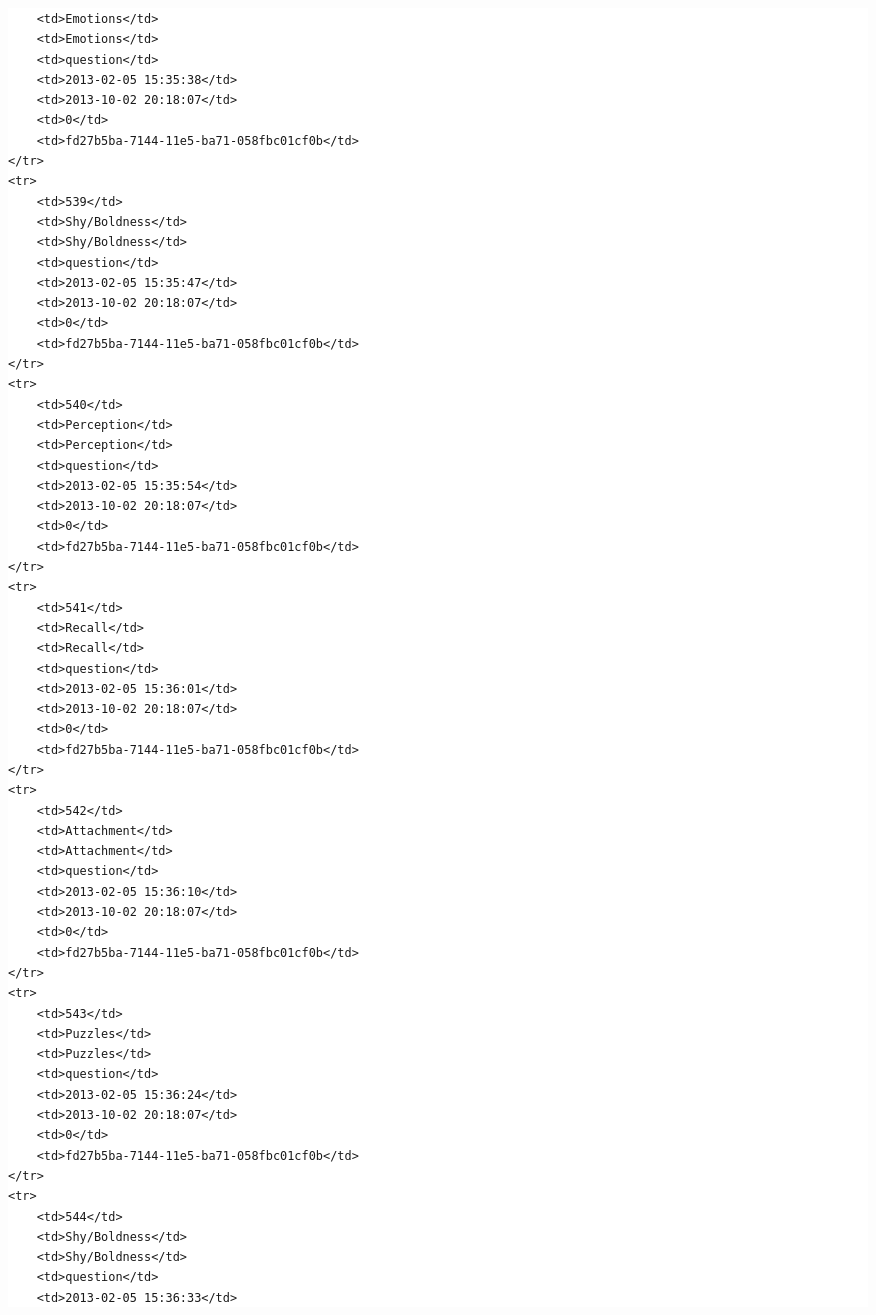         <td>Emotions</td>
        <td>Emotions</td>
        <td>question</td>
        <td>2013-02-05 15:35:38</td>
        <td>2013-10-02 20:18:07</td>
        <td>0</td>
        <td>fd27b5ba-7144-11e5-ba71-058fbc01cf0b</td>
    </tr>
    <tr>
        <td>539</td>
        <td>Shy/Boldness</td>
        <td>Shy/Boldness</td>
        <td>question</td>
        <td>2013-02-05 15:35:47</td>
        <td>2013-10-02 20:18:07</td>
        <td>0</td>
        <td>fd27b5ba-7144-11e5-ba71-058fbc01cf0b</td>
    </tr>
    <tr>
        <td>540</td>
        <td>Perception</td>
        <td>Perception</td>
        <td>question</td>
        <td>2013-02-05 15:35:54</td>
        <td>2013-10-02 20:18:07</td>
        <td>0</td>
        <td>fd27b5ba-7144-11e5-ba71-058fbc01cf0b</td>
    </tr>
    <tr>
        <td>541</td>
        <td>Recall</td>
        <td>Recall</td>
        <td>question</td>
        <td>2013-02-05 15:36:01</td>
        <td>2013-10-02 20:18:07</td>
        <td>0</td>
        <td>fd27b5ba-7144-11e5-ba71-058fbc01cf0b</td>
    </tr>
    <tr>
        <td>542</td>
        <td>Attachment</td>
        <td>Attachment</td>
        <td>question</td>
        <td>2013-02-05 15:36:10</td>
        <td>2013-10-02 20:18:07</td>
        <td>0</td>
        <td>fd27b5ba-7144-11e5-ba71-058fbc01cf0b</td>
    </tr>
    <tr>
        <td>543</td>
        <td>Puzzles</td>
        <td>Puzzles</td>
        <td>question</td>
        <td>2013-02-05 15:36:24</td>
        <td>2013-10-02 20:18:07</td>
        <td>0</td>
        <td>fd27b5ba-7144-11e5-ba71-058fbc01cf0b</td>
    </tr>
    <tr>
        <td>544</td>
        <td>Shy/Boldness</td>
        <td>Shy/Boldness</td>
        <td>question</td>
        <td>2013-02-05 15:36:33</td>